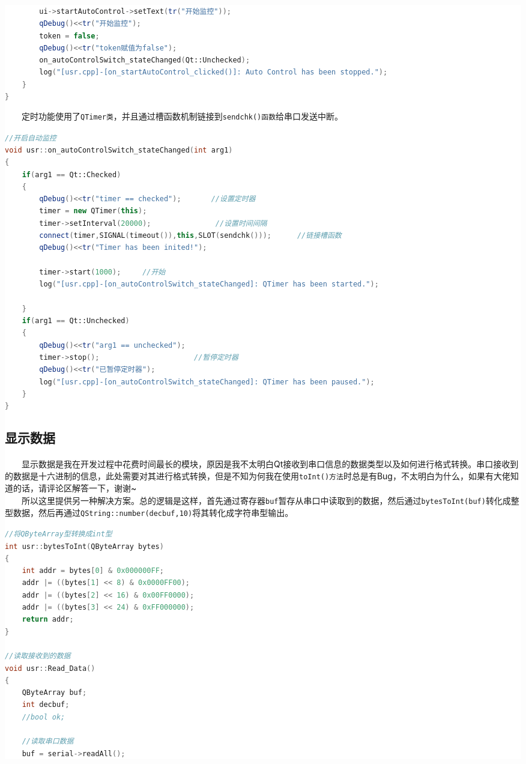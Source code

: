 ```c++
        ui->startAutoControl->setText(tr("开始监控"));
        qDebug()<<tr("开始监控");
        token = false;
        qDebug()<<tr("token赋值为false");
        on_autoControlSwitch_stateChanged(Qt::Unchecked);
        log("[usr.cpp]-[on_startAutoControl_clicked()]: Auto Control has been stopped.");
    }
}  
```

&emsp;&emsp;定时功能使用了`QTimer类`，并且通过槽函数机制链接到`sendchk()函数`给串口发送中断。

```c++
//开启自动监控
void usr::on_autoControlSwitch_stateChanged(int arg1)
{
    if(arg1 == Qt::Checked)
    {
        qDebug()<<tr("timer == checked");       //设置定时器
        timer = new QTimer(this);
        timer->setInterval(20000);               //设置时间间隔
        connect(timer,SIGNAL(timeout()),this,SLOT(sendchk()));      //链接槽函数
        qDebug()<<tr("Timer has been inited!");

        timer->start(1000);     //开始
        log("[usr.cpp]-[on_autoControlSwitch_stateChanged]: QTimer has been started.");

    }
    if(arg1 == Qt::Unchecked)
    {
        qDebug()<<tr("arg1 == unchecked");
        timer->stop();                      //暂停定时器
        qDebug()<<tr("已暂停定时器");
        log("[usr.cpp]-[on_autoControlSwitch_stateChanged]: QTimer has been paused.");
    }
}
```

## 显示数据

&emsp;&emsp;显示数据是我在开发过程中花费时间最长的模块，原因是我不太明白Qt接收到串口信息的数据类型以及如何进行格式转换。串口接收到的数据是十六进制的信息，此处需要对其进行格式转换，但是不知为何我在使用`toInt()方法`时总是有Bug，不太明白为什么，如果有大佬知道的话，请评论区解答一下，谢谢~  
&emsp;&emsp;所以这里提供另一种解决方案。总的逻辑是这样，首先通过寄存器`buf`暂存从串口中读取到的数据，然后通过`bytesToInt(buf)`转化成整型数据，然后再通过`QString::number(decbuf,10)`将其转化成字符串型输出。

```c++
//将QByteArray型转换成int型
int usr::bytesToInt(QByteArray bytes)
{
    int addr = bytes[0] & 0x000000FF;
    addr |= ((bytes[1] << 8) & 0x0000FF00);
    addr |= ((bytes[2] << 16) & 0x00FF0000);
    addr |= ((bytes[3] << 24) & 0xFF000000);
    return addr;
}

//读取接收到的数据
void usr::Read_Data()
{
    QByteArray buf;
    int decbuf;
    //bool ok;

    //读取串口数据
    buf = serial->readAll();
```